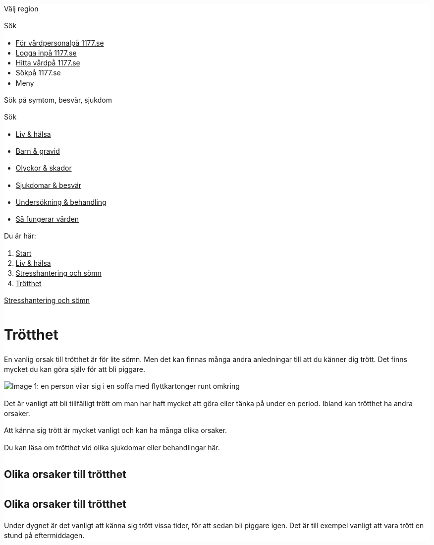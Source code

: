 Välj region

Sök

*   [För vårdpersonalpå 1177.se](https://vardpersonal.1177.se/)
*   [Logga inpå 1177.se](https://www.1177.se/lankbiblioteket/nationella-lankar/1177---lankar/e-tjanster---behallare/e-tjanster---allman-inloggning/)
*   [Hitta vårdpå 1177.se](https://www.1177.se/hitta-vard/)
*   Sökpå 1177.se
*   Meny

Sök på symtom, besvär, sjukdom

Sök

*   [Liv & hälsa](https://www.1177.se/liv--halsa/)
    
*   [Barn & gravid](https://www.1177.se/barn--gravid/)
    
*   [Olyckor & skador](https://www.1177.se/olyckor--skador/)
    
*   [Sjukdomar & besvär](https://www.1177.se/sjukdomar--besvar/)
    
*   [Undersökning & behandling](https://www.1177.se/undersokning-behandling/)
    
*   [Så fungerar vården](https://www.1177.se/sa-fungerar-varden/)
    

Du är här:

1.  [Start](https://www.1177.se/)
2.  [Liv & hälsa](https://www.1177.se/liv--halsa/)
3.  [Stresshantering och sömn](https://www.1177.se/liv--halsa/stresshantering-och-somn/)
4.  [Trötthet](https://www.1177.se/liv--halsa/stresshantering-och-somn/trotthet/)

[Stresshantering och sömn](https://www.1177.se/liv--halsa/stresshantering-och-somn/)

Trötthet
========

En vanlig orsak till trötthet är för lite sömn. Men det kan finnas många andra anledningar till att du känner dig trött. Det finns mycket du kan göra själv för att bli piggare.

![Image 1: en person vilar sig i en soffa med flyttkartonger runt omkring](https://www.1177.se/globalassets/1177/nationell/media/fotografier/halsa/livsstil-och-mat/barn_13_vilar.jpg?saved=2024-09-04+05:07)

Det är vanligt att bli tillfälligt trött om man har haft mycket att göra eller tänka på under en period. Ibland kan trötthet ha andra orsaker.

Att känna sig trött är mycket vanligt och kan ha många olika orsaker.

Du kan läsa om trötthet vid olika sjukdomar eller behandlingar [här](https://www.1177.se/sjukdomar--besvar/hjarna-och-nerver/langvarig-trotthet-och-narkolepsi/trotthet-vid-sjukdom---fatigue/).

Olika orsaker till trötthet
---------------------------

Olika orsaker till trötthet
---------------------------

Under dygnet är det vanligt att känna sig trött vissa tider, för att sedan bli piggare igen. Det är till exempel vanligt att vara trött en stund på eftermiddagen.
